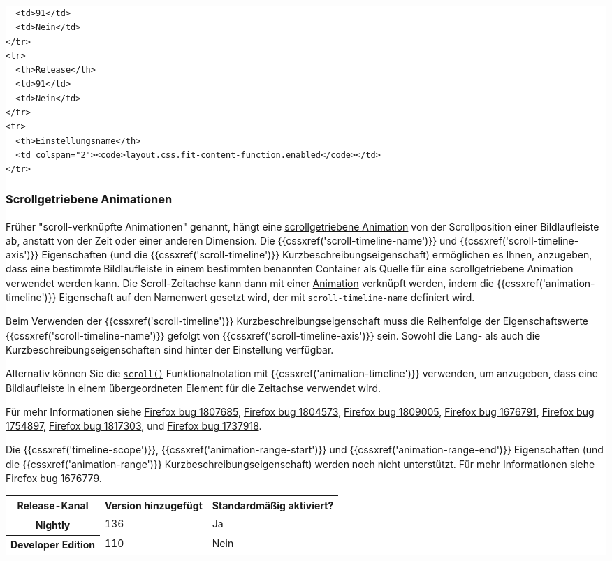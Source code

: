       <td>91</td>
      <td>Nein</td>
    </tr>
    <tr>
      <th>Release</th>
      <td>91</td>
      <td>Nein</td>
    </tr>
    <tr>
      <th>Einstellungsname</th>
      <td colspan="2"><code>layout.css.fit-content-function.enabled</code></td>
    </tr>
  </tbody>
</table>

### Scrollgetriebene Animationen

Früher "scroll-verknüpfte Animationen" genannt, hängt eine [scrollgetriebene Animation](/de/docs/Web/CSS/CSS_scroll-driven_animations) von der Scrollposition einer Bildlaufleiste ab, anstatt von der Zeit oder einer anderen Dimension. Die {{cssxref('scroll-timeline-name')}} und {{cssxref('scroll-timeline-axis')}} Eigenschaften (und die {{cssxref('scroll-timeline')}} Kurzbeschreibungseigenschaft) ermöglichen es Ihnen, anzugeben, dass eine bestimmte Bildlaufleiste in einem bestimmten benannten Container als Quelle für eine scrollgetriebene Animation verwendet werden kann. Die Scroll-Zeitachse kann dann mit einer [Animation](/de/docs/Web/CSS/CSS_animations) verknüpft werden, indem die {{cssxref('animation-timeline')}} Eigenschaft auf den Namenwert gesetzt wird, der mit `scroll-timeline-name` definiert wird.

Beim Verwenden der {{cssxref('scroll-timeline')}} Kurzbeschreibungseigenschaft muss die Reihenfolge der Eigenschaftswerte {{cssxref('scroll-timeline-name')}} gefolgt von {{cssxref('scroll-timeline-axis')}} sein. Sowohl die Lang- als auch die Kurzbeschreibungseigenschaften sind hinter der Einstellung verfügbar.

Alternativ können Sie die [`scroll()`](/de/docs/Web/CSS/animation-timeline/scroll) Funktionalnotation mit {{cssxref('animation-timeline')}} verwenden, um anzugeben, dass eine Bildlaufleiste in einem übergeordneten Element für die Zeitachse verwendet wird.

Für mehr Informationen siehe [Firefox bug 1807685](https://bugzil.la/1807685), [Firefox bug 1804573](https://bugzil.la/1804573), [Firefox bug 1809005](https://bugzil.la/1809005), [Firefox bug 1676791](https://bugzil.la/1676791), [Firefox bug 1754897](https://bugzil.la/1754897), [Firefox bug 1817303](https://bugzil.la/1817303), und [Firefox bug 1737918](https://bugzil.la/1737918).

Die {{cssxref('timeline-scope')}}, {{cssxref('animation-range-start')}} und {{cssxref('animation-range-end')}} Eigenschaften (und die {{cssxref('animation-range')}} Kurzbeschreibungseigenschaft) werden noch nicht unterstützt. Für mehr Informationen siehe [Firefox bug 1676779](https://bugzil.la/1676779).

<table>
  <thead>
    <tr>
      <th>Release-Kanal</th>
      <th>Version hinzugefügt</th>
      <th>Standardmäßig aktiviert?</th>
    </tr>
  </thead>
  <tbody>
    <tr>
      <th>Nightly</th>
      <td>136</td>
      <td>Ja</td>
    </tr>
    <tr>
      <th>Developer Edition</th>
      <td>110</td>
      <td>Nein</td>
    </tr>
    <tr>